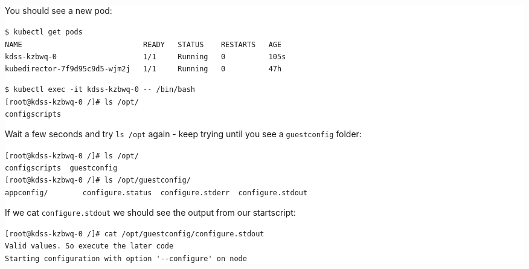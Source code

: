 You should see a new pod:

```bash
$ kubectl get pods
NAME                            READY   STATUS    RESTARTS   AGE
kdss-kzbwq-0                    1/1     Running   0          105s
kubedirector-7f9d95c9d5-wjm2j   1/1     Running   0          47h
```

```
$ kubectl exec -it kdss-kzbwq-0 -- /bin/bash
[root@kdss-kzbwq-0 /]# ls /opt/
configscripts
```

Wait a few seconds and try `ls /opt` again - keep trying until you see a `guestconfig` folder:

```
[root@kdss-kzbwq-0 /]# ls /opt/
configscripts  guestconfig
[root@kdss-kzbwq-0 /]# ls /opt/guestconfig/
appconfig/        configure.status  configure.stderr  configure.stdout
```

If we cat `configure.stdout` we should see the output from our startscript:

```
[root@kdss-kzbwq-0 /]# cat /opt/guestconfig/configure.stdout 
Valid values. So execute the later code
Starting configuration with option '--configure' on node
```


